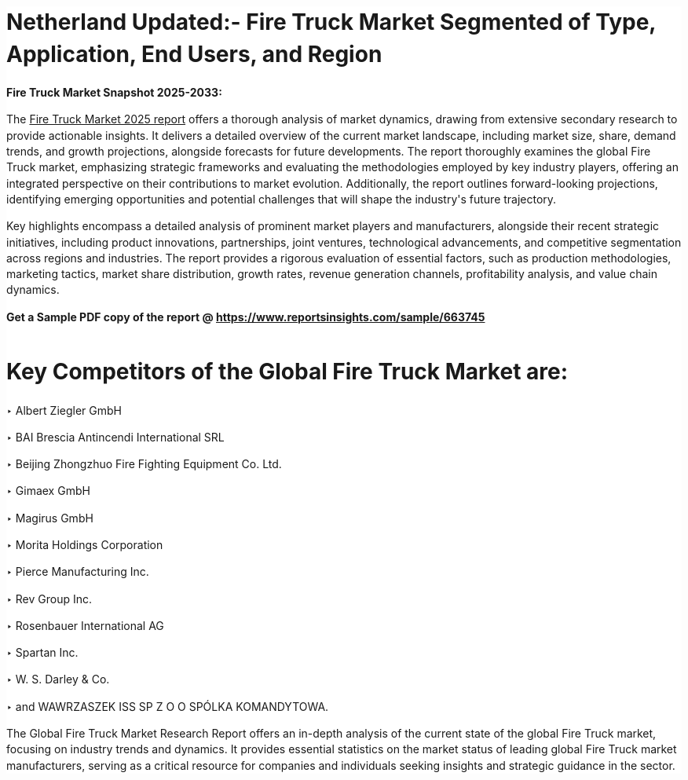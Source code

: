 # Netherland Updated:- Fire Truck Market Segmented of Type, Application, End Users, and Region

<strong>Fire Truck Market Snapshot 2025-2033:</strong>

 The <a href=https://www.reportsinsights.com/sample/663745>Fire Truck Market 2025 report</a> offers a thorough analysis of market dynamics, drawing from extensive secondary research to provide actionable insights. It delivers a detailed overview of the current market landscape, including market size, share, demand trends, and growth projections, alongside forecasts for future developments. The report thoroughly examines the global Fire Truck market, emphasizing strategic frameworks and evaluating the methodologies employed by key industry players, offering an integrated perspective on their contributions to market evolution. Additionally, the report outlines forward-looking projections, identifying emerging opportunities and potential challenges that will shape the industry's future trajectory.

Key highlights encompass a detailed analysis of prominent market players and manufacturers, alongside their recent strategic initiatives, including product innovations, partnerships, joint ventures, technological advancements, and competitive segmentation across regions and industries. The report provides a rigorous evaluation of essential factors, such as production methodologies, marketing tactics, market share distribution, growth rates, revenue generation channels, profitability analysis, and value chain dynamics.

<strong>Get a Sample PDF copy of the report @ <a href=https://www.reportsinsights.com/sample/663745>https://www.reportsinsights.com/sample/663745</a></strong>

# <strong>Key Competitors of the Global Fire Truck Market are:</strong>

‣ Albert Ziegler GmbH

‣ BAI Brescia Antincendi International SRL

‣ Beijing Zhongzhuo Fire Fighting Equipment Co. Ltd.

‣ Gimaex GmbH

‣ Magirus GmbH

‣ Morita Holdings Corporation

‣ Pierce Manufacturing Inc.

‣ Rev Group Inc.

‣ Rosenbauer International AG

‣ Spartan Inc.

‣ W. S. Darley & Co.

‣ and WAWRZASZEK ISS SP Z O O SPÓLKA KOMANDYTOWA.

The Global Fire Truck Market Research Report offers an in-depth analysis of the current state of the global Fire Truck market, focusing on industry trends and dynamics. It provides essential statistics on the market status of leading global Fire Truck market manufacturers, serving as a critical resource for companies and individuals seeking insights and strategic guidance in the sector.
